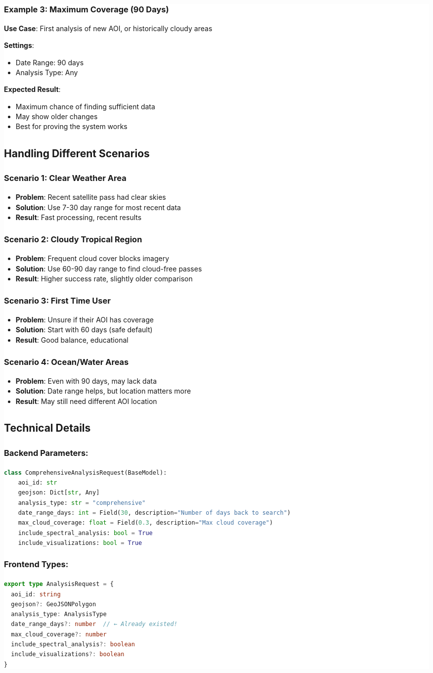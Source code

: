 ### Example 3: Maximum Coverage (90 Days)
**Use Case**: First analysis of new AOI, or historically cloudy areas

**Settings**:
- Date Range: 90 days
- Analysis Type: Any

**Expected Result**:
- Maximum chance of finding sufficient data
- May show older changes
- Best for proving the system works

## Handling Different Scenarios

### Scenario 1: Clear Weather Area
- **Problem**: Recent satellite pass had clear skies
- **Solution**: Use 7-30 day range for most recent data
- **Result**: Fast processing, recent results

### Scenario 2: Cloudy Tropical Region
- **Problem**: Frequent cloud cover blocks imagery
- **Solution**: Use 60-90 day range to find cloud-free passes
- **Result**: Higher success rate, slightly older comparison

### Scenario 3: First Time User
- **Problem**: Unsure if their AOI has coverage
- **Solution**: Start with 60 days (safe default)
- **Result**: Good balance, educational

### Scenario 4: Ocean/Water Areas
- **Problem**: Even with 90 days, may lack data
- **Solution**: Date range helps, but location matters more
- **Result**: May still need different AOI location

## Technical Details

### Backend Parameters:
```python
class ComprehensiveAnalysisRequest(BaseModel):
    aoi_id: str
    geojson: Dict[str, Any]
    analysis_type: str = "comprehensive"
    date_range_days: int = Field(30, description="Number of days back to search")
    max_cloud_coverage: float = Field(0.3, description="Max cloud coverage")
    include_spectral_analysis: bool = True
    include_visualizations: bool = True
```

### Frontend Types:
```typescript
export type AnalysisRequest = {
  aoi_id: string
  geojson?: GeoJSONPolygon
  analysis_type: AnalysisType
  date_range_days?: number  // ← Already existed!
  max_cloud_coverage?: number
  include_spectral_analysis?: boolean
  include_visualizations?: boolean
}
```
